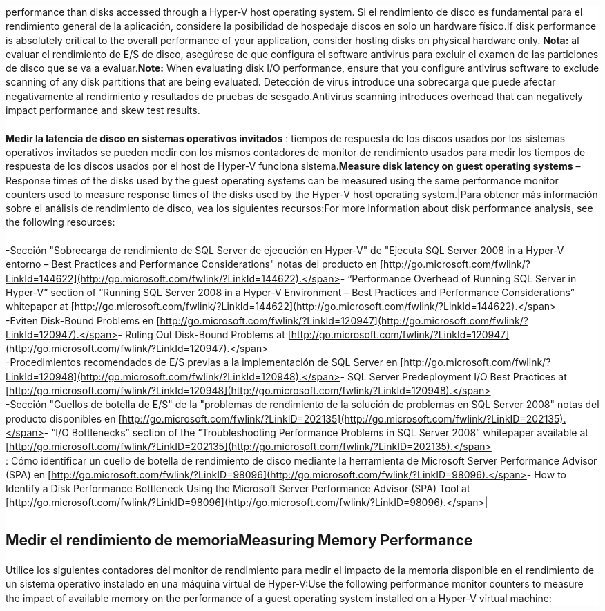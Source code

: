 performance than disks accessed through a Hyper-V host operating system.</span></span> <span data-ttu-id="42d2f-122">Si el rendimiento de disco es fundamental para el rendimiento general de la aplicación, considere la posibilidad de hospedaje discos en solo un hardware físico.</span><span class="sxs-lookup"><span data-stu-id="42d2f-122">If disk performance is absolutely critical to the overall performance of your application, consider hosting disks on physical hardware only.</span></span> <span data-ttu-id="42d2f-123">**Nota:** al evaluar el rendimiento de E/S de disco, asegúrese de que configura el software antivirus para excluir el examen de las particiones de disco que se va a evaluar.</span><span class="sxs-lookup"><span data-stu-id="42d2f-123">**Note:**  When evaluating disk I/O performance, ensure that you configure antivirus software to exclude scanning of any disk partitions that are being evaluated.</span></span> <span data-ttu-id="42d2f-124">Detección de virus introduce una sobrecarga que puede afectar negativamente al rendimiento y resultados de pruebas de sesgado.</span><span class="sxs-lookup"><span data-stu-id="42d2f-124">Antivirus scanning introduces overhead that can negatively impact performance and skew test results.</span></span> <br /><br /> <span data-ttu-id="42d2f-125">**Medir la latencia de disco en sistemas operativos invitados** : tiempos de respuesta de los discos usados por los sistemas operativos invitados se pueden medir con los mismos contadores de monitor de rendimiento usados para medir los tiempos de respuesta de los discos usados por el host de Hyper-V funciona sistema.</span><span class="sxs-lookup"><span data-stu-id="42d2f-125">**Measure disk latency on guest operating systems** – Response times of the disks used by the guest operating systems can be measured using the same performance monitor counters used to measure response times of the disks used by the Hyper-V host operating system.</span></span>|<span data-ttu-id="42d2f-126">Para obtener más información sobre el análisis de rendimiento de disco, vea los siguientes recursos:</span><span class="sxs-lookup"><span data-stu-id="42d2f-126">For more information about disk performance analysis, see the following resources:</span></span><br /><br /> <span data-ttu-id="42d2f-127">-Sección "Sobrecarga de rendimiento de SQL Server de ejecución en Hyper-V" de "Ejecuta SQL Server 2008 in a Hyper-V entorno – Best Practices and Performance Considerations" notas del producto en [http://go.microsoft.com/fwlink/?LinkId=144622](http://go.microsoft.com/fwlink/?LinkId=144622).</span><span class="sxs-lookup"><span data-stu-id="42d2f-127">-   “Performance Overhead of Running SQL Server in Hyper-V” section of “Running SQL Server 2008 in a Hyper-V Environment – Best Practices and Performance Considerations” whitepaper at [http://go.microsoft.com/fwlink/?LinkId=144622](http://go.microsoft.com/fwlink/?LinkId=144622).</span></span><br /><span data-ttu-id="42d2f-128">-Eviten Disk-Bound Problems en [http://go.microsoft.com/fwlink/?LinkId=120947](http://go.microsoft.com/fwlink/?LinkId=120947).</span><span class="sxs-lookup"><span data-stu-id="42d2f-128">-   Ruling Out Disk-Bound Problems at [http://go.microsoft.com/fwlink/?LinkId=120947](http://go.microsoft.com/fwlink/?LinkId=120947).</span></span><br /><span data-ttu-id="42d2f-129">-Procedimientos recomendados de E/S previas a la implementación de SQL Server en [http://go.microsoft.com/fwlink/?LinkId=120948](http://go.microsoft.com/fwlink/?LinkId=120948).</span><span class="sxs-lookup"><span data-stu-id="42d2f-129">-   SQL Server Predeployment I/O Best Practices at [http://go.microsoft.com/fwlink/?LinkId=120948](http://go.microsoft.com/fwlink/?LinkId=120948).</span></span><br /><span data-ttu-id="42d2f-130">-Sección "Cuellos de botella de E/S" de la "problemas de rendimiento de la solución de problemas en SQL Server 2008" notas del producto disponibles en [http://go.microsoft.com/fwlink/?LinkID=202135](http://go.microsoft.com/fwlink/?LinkID=202135).</span><span class="sxs-lookup"><span data-stu-id="42d2f-130">-   “I/O Bottlenecks” section of the “Troubleshooting Performance Problems in SQL Server 2008” whitepaper available at [http://go.microsoft.com/fwlink/?LinkID=202135](http://go.microsoft.com/fwlink/?LinkID=202135).</span></span><br /><span data-ttu-id="42d2f-131">: Cómo identificar un cuello de botella de rendimiento de disco mediante la herramienta de Microsoft Server Performance Advisor (SPA) en [http://go.microsoft.com/fwlink/?LinkID=98096](http://go.microsoft.com/fwlink/?LinkID=98096).</span><span class="sxs-lookup"><span data-stu-id="42d2f-131">-   How to Identify a Disk Performance Bottleneck Using the Microsoft Server Performance Advisor (SPA) Tool at [http://go.microsoft.com/fwlink/?LinkID=98096](http://go.microsoft.com/fwlink/?LinkID=98096).</span></span>|  
  
## <a name="measuring-memory-performance"></a><span data-ttu-id="42d2f-132">Medir el rendimiento de memoria</span><span class="sxs-lookup"><span data-stu-id="42d2f-132">Measuring Memory Performance</span></span>  
 <span data-ttu-id="42d2f-133">Utilice los siguientes contadores del monitor de rendimiento para medir el impacto de la memoria disponible en el rendimiento de un sistema operativo instalado en una máquina virtual de Hyper-V:</span><span class="sxs-lookup"><span data-stu-id="42d2f-133">Use the following performance monitor counters to measure the impact of available memory on the performance of a guest operating system installed on a Hyper-V virtual machine:</span></span>  
  